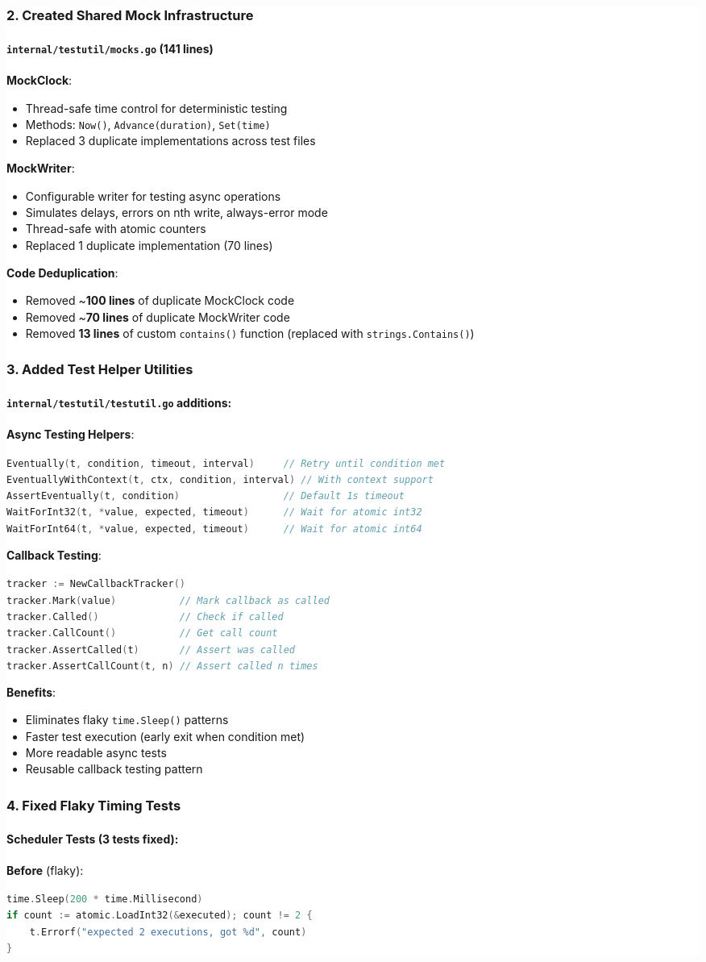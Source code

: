 ### 2. **Created Shared Mock Infrastructure**

#### `internal/testutil/mocks.go` (141 lines)

**MockClock**:
- Thread-safe time control for deterministic testing
- Methods: `Now()`, `Advance(duration)`, `Set(time)`
- Replaced 3 duplicate implementations across test files

**MockWriter**:
- Configurable writer for testing async operations
- Simulates delays, errors on nth write, always-error mode
- Thread-safe with atomic counters
- Replaced 1 duplicate implementation (70 lines)

**Code Deduplication**:
- Removed ~**100 lines** of duplicate MockClock code
- Removed ~**70 lines** of duplicate MockWriter code
- Removed **13 lines** of custom `contains()` function (replaced with `strings.Contains()`)

### 3. **Added Test Helper Utilities**

#### `internal/testutil/testutil.go` additions:

**Async Testing Helpers**:
```go
Eventually(t, condition, timeout, interval)     // Retry until condition met
EventuallyWithContext(t, ctx, condition, interval) // With context support
AssertEventually(t, condition)                  // Default 1s timeout
WaitForInt32(t, *value, expected, timeout)      // Wait for atomic int32
WaitForInt64(t, *value, expected, timeout)      // Wait for atomic int64
```

**Callback Testing**:
```go
tracker := NewCallbackTracker()
tracker.Mark(value)           // Mark callback as called
tracker.Called()              // Check if called
tracker.CallCount()           // Get call count
tracker.AssertCalled(t)       // Assert was called
tracker.AssertCallCount(t, n) // Assert called n times
```

**Benefits**:
- Eliminates flaky `time.Sleep()` patterns
- Faster test execution (early exit when condition met)
- More readable async tests
- Reusable callback testing pattern

### 4. **Fixed Flaky Timing Tests**

#### Scheduler Tests (3 tests fixed):

**Before** (flaky):
```go
time.Sleep(200 * time.Millisecond)
if count := atomic.LoadInt32(&executed); count != 2 {
    t.Errorf("expected 2 executions, got %d", count)
}
```
